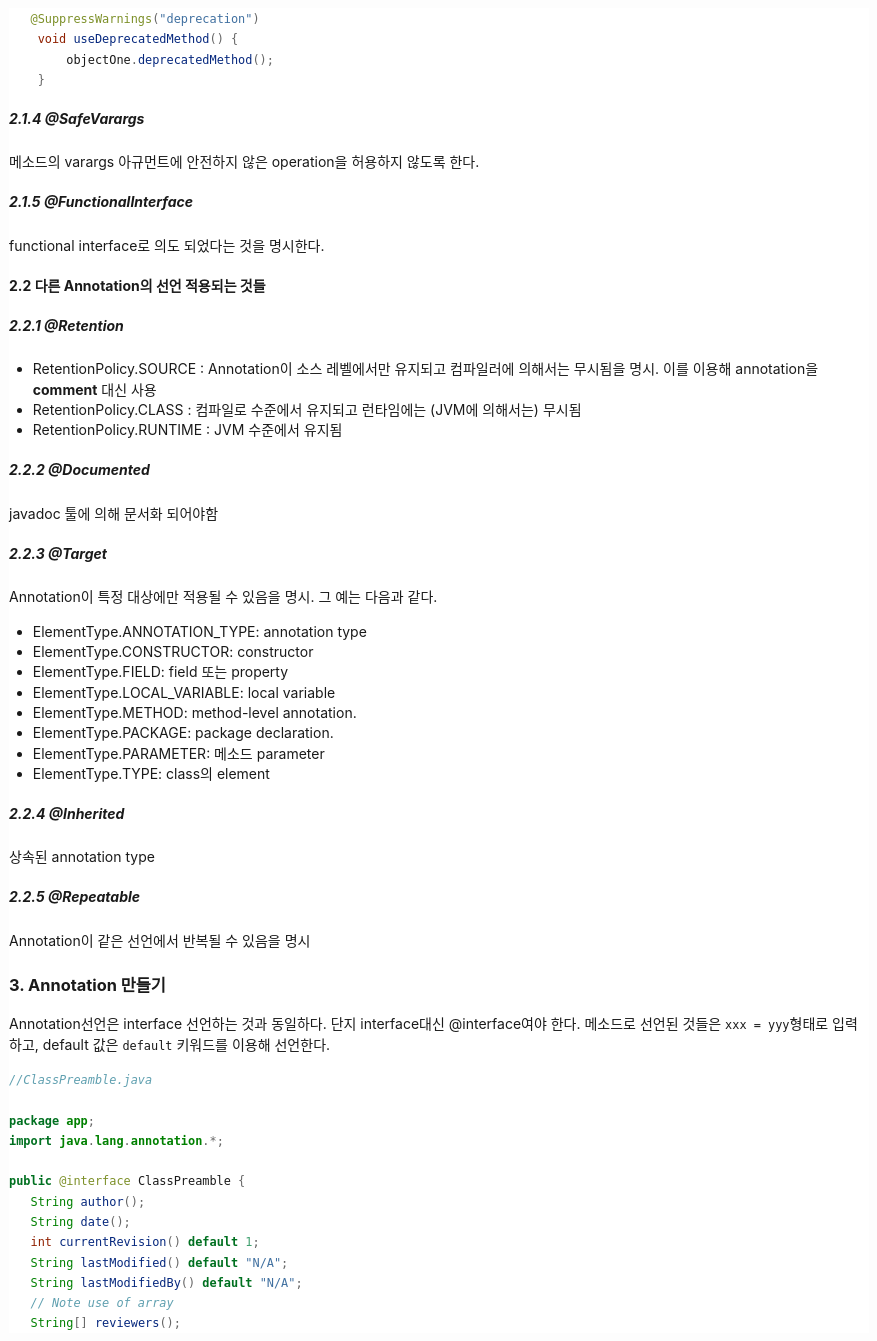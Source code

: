 ```java
   @SuppressWarnings("deprecation")
    void useDeprecatedMethod() {
        objectOne.deprecatedMethod();
    }
```

##### 2.1.4 @SafeVarargs

메소드의 varargs 아규먼트에 안전하지 않은 operation을 허용하지 않도록 한다. 


##### 2.1.5 @FunctionalInterface 

functional interface로 의도 되었다는 것을 명시한다. 

#### 2.2 다른 Annotation의 선언 적용되는 것들

##### 2.2.1 @Retention

- RetentionPolicy.SOURCE : Annotation이 소스 레벨에서만 유지되고 컴파일러에 의해서는 무시됨을 명시. 이를 이용해 annotation을 **comment** 대신 사용 
- RetentionPolicy.CLASS : 컴파일로 수준에서 유지되고 런타임에는 (JVM에 의해서는) 무시됨
- RetentionPolicy.RUNTIME : JVM 수준에서 유지됨 

##### 2.2.2 @Documented

javadoc 툴에 의해 문서화 되어야함

##### 2.2.3 @Target

Annotation이 특정 대상에만 적용될 수 있음을 명시. 그 예는 다음과 같다. 

- ElementType.ANNOTATION_TYPE: annotation type
- ElementType.CONSTRUCTOR: constructor
- ElementType.FIELD: field 또는 property
- ElementType.LOCAL_VARIABLE: local variable
- ElementType.METHOD: method-level annotation.
- ElementType.PACKAGE: package declaration.
- ElementType.PARAMETER: 메소드 parameter
- ElementType.TYPE: class의 element

##### 2.2.4 @Inherited

상속된 annotation type

##### 2.2.5 @Repeatable

Annotation이 같은 선언에서 반복될 수 있음을 명시


### 3. Annotation 만들기 

Annotation선언은 interface 선언하는 것과 동일하다. 단지 interface대신 @interface여야 한다.  메소드로 선언된 것들은 `xxx = yyy`형태로 입력하고, default 값은 `default` 키워드를 이용해 선언한다. 

```java
//ClassPreamble.java

package app;
import java.lang.annotation.*;

public @interface ClassPreamble {
   String author();
   String date();
   int currentRevision() default 1;
   String lastModified() default "N/A";
   String lastModifiedBy() default "N/A";
   // Note use of array
   String[] reviewers();
```